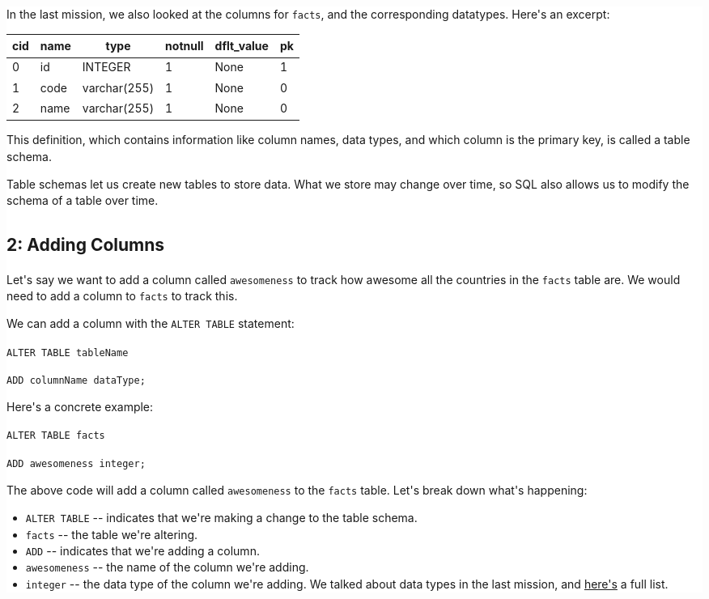 In the last mission, we also looked at the columns for `facts`, and the corresponding datatypes. Here's an excerpt:

| cid  | name | type         | notnull | dflt_value | pk   |
| ---- | ---- | ------------ | ------- | ---------- | ---- |
| 0    | id   | INTEGER      | 1       | None       | 1    |
| 1    | code | varchar(255) | 1       | None       | 0    |
| 2    | name | varchar(255) | 1       | None       | 0    |

This definition, which contains information like column names, data types, and which column is the primary key, is called a table schema.

Table schemas let us create new tables to store data. What we store may change over time, so SQL also allows us to modify the schema of a table over time.

## 2: Adding Columns

Let's say we want to add a column called `awesomeness` to track how awesome all the countries in the `facts` table are. We would need to add a column to `facts` to track this.

We can add a column with the `ALTER TABLE` statement:

```

```

```
ALTER TABLE tableName
```

```
ADD columnName dataType;
```

Here's a concrete example:

```

```

```
ALTER TABLE facts
```

```
ADD awesomeness integer;
```

The above code will add a column called `awesomeness` to the `facts` table. Let's break down what's happening:

- `ALTER TABLE` -- indicates that we're making a change to the table schema.
- `facts` -- the table we're altering.
- `ADD` -- indicates that we're adding a column.
- `awesomeness` -- the name of the column we're adding.
- `integer` -- the data type of the column we're adding. We talked about data types in the last mission, and [here's](https://www.sqlite.org/datatype3.html) a full list.
